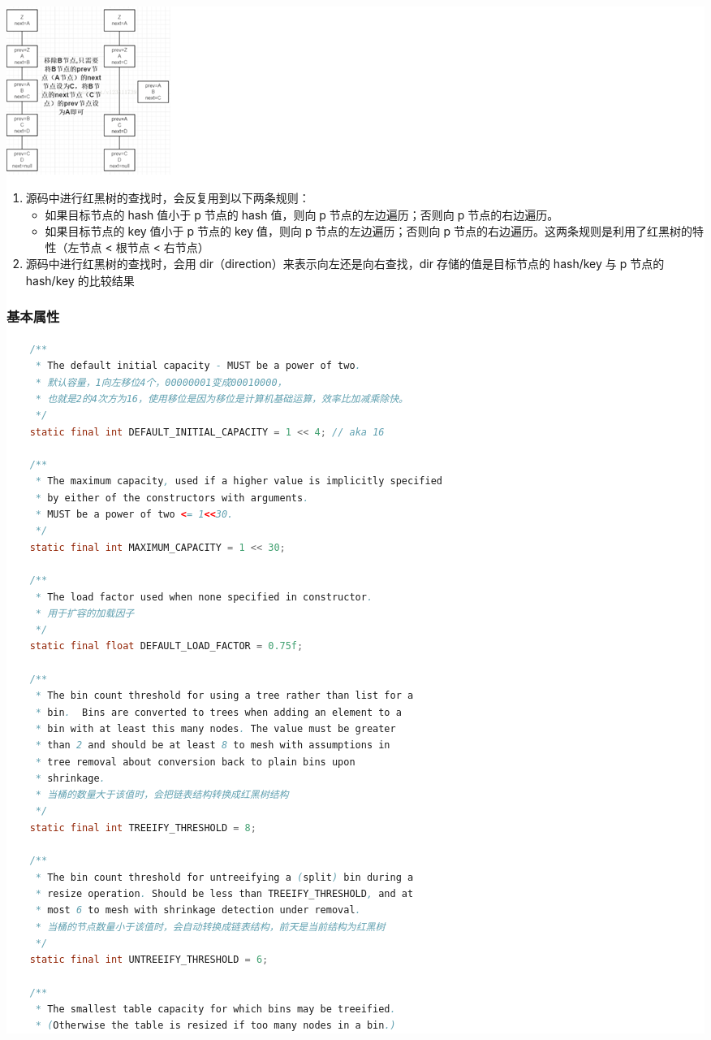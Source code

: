 ![](Java系统化学习之HashMap/1589102168356.png)

</div>

1. 源码中进行红黑树的查找时，会反复用到以下两条规则：
   - 如果目标节点的 hash 值小于 p 节点的 hash 值，则向 p 节点的左边遍历；否则向 p 节点的右边遍历。
   - 如果目标节点的 key 值小于 p 节点的 key 值，则向 p 节点的左边遍历；否则向 p 节点的右边遍历。这两条规则是利用了红黑树的特性（左节点 < 根节点 < 右节点）
2. 源码中进行红黑树的查找时，会用 dir（direction）来表示向左还是向右查找，dir 存储的值是目标节点的 hash/key 与 p 节点的 hash/key 的比较结果

### 基本属性

```java
    /**
     * The default initial capacity - MUST be a power of two.
     * 默认容量，1向左移位4个，00000001变成00010000，
     * 也就是2的4次方为16，使用移位是因为移位是计算机基础运算，效率比加减乘除快。
     */
    static final int DEFAULT_INITIAL_CAPACITY = 1 << 4; // aka 16

    /**
     * The maximum capacity, used if a higher value is implicitly specified
     * by either of the constructors with arguments.
     * MUST be a power of two <= 1<<30.
     */
    static final int MAXIMUM_CAPACITY = 1 << 30;

    /**
     * The load factor used when none specified in constructor.
     * 用于扩容的加载因子
     */
    static final float DEFAULT_LOAD_FACTOR = 0.75f;

    /**
     * The bin count threshold for using a tree rather than list for a
     * bin.  Bins are converted to trees when adding an element to a
     * bin with at least this many nodes. The value must be greater
     * than 2 and should be at least 8 to mesh with assumptions in
     * tree removal about conversion back to plain bins upon
     * shrinkage.
     * 当桶的数量大于该值时，会把链表结构转换成红黑树结构
     */
    static final int TREEIFY_THRESHOLD = 8;

    /**
     * The bin count threshold for untreeifying a (split) bin during a
     * resize operation. Should be less than TREEIFY_THRESHOLD, and at
     * most 6 to mesh with shrinkage detection under removal.
     * 当桶的节点数量小于该值时，会自动转换成链表结构，前天是当前结构为红黑树
     */
    static final int UNTREEIFY_THRESHOLD = 6;

    /**
     * The smallest table capacity for which bins may be treeified.
     * (Otherwise the table is resized if too many nodes in a bin.)
```